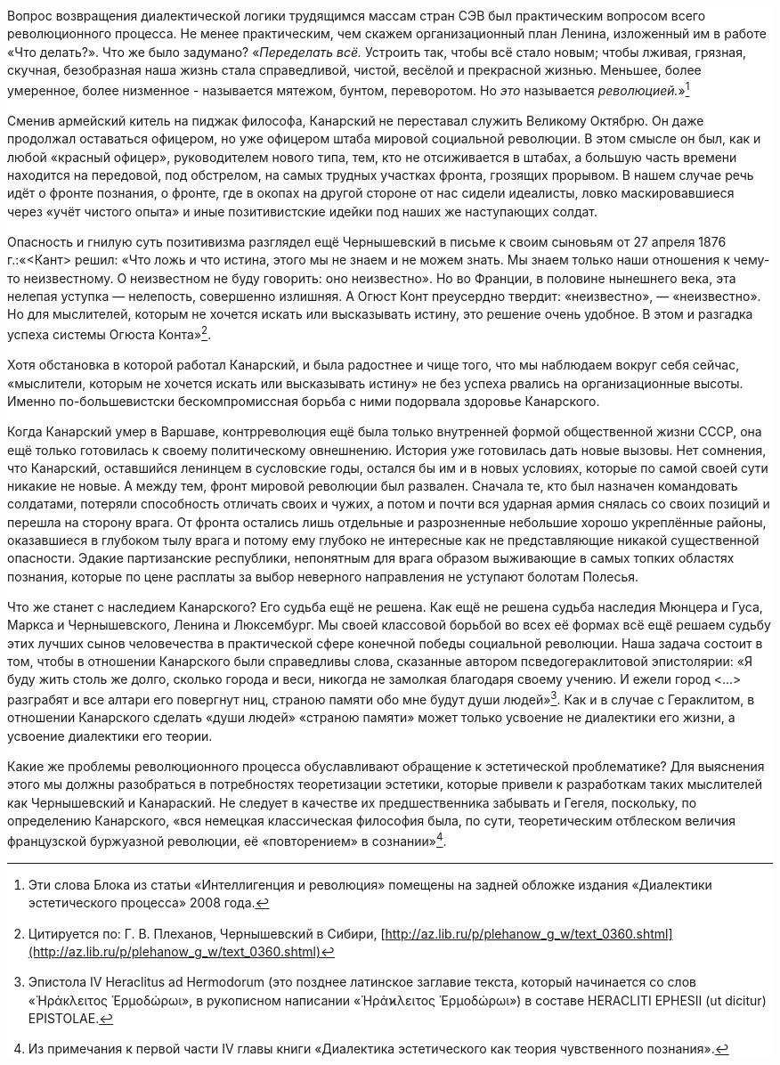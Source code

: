 Вопрос возвращения диалектической логики трудящимся массам стран СЭВ был практическим вопросом всего революционного процесса. Не менее практическим, чем скажем организационный план Ленина, изложенный им в работе «Что делать?». Что же было задумано? «*Переделать всё.* Устроить так, чтобы всё стало новым; чтобы лживая, грязная, скучная, безобразная наша жизнь стала справедливой, чистой, весёлой и прекрасной жизнью. Меньшее, более умеренное, более низменное - называется мятежом, бунтом, переворотом. Но *это* называется *революцией.*»[^1]

Сменив армейский китель на пиджак философа, Канарский не переставал служить Великому Октябрю. Он даже продолжал оставаться офицером, но уже офицером штаба мировой социальной революции. В этом смысле он был, как и любой «красный офицер», руководителем нового типа, тем, кто не отсиживается в штабах, а большую часть времени находится на передовой, под обстрелом, на самых трудных участках фронта, грозящих прорывом. В нашем случае речь идёт о фронте познания, о фронте, где в окопах на другой стороне от нас сидели идеалисты, ловко маскировавшиеся через «учёт чистого опыта» и иные позитивистские идейки под наших же наступающих солдат.

Опасность и гнилую суть позитивизма разглядел ещё Чернышевский в письме к своим сыновьям от 27 апреля 1876 г.:«<Кант> решил: «Что ложь и что истина, этого мы не знаем и не можем знать. Мы знаем только наши отношения к чему-то неизвестному. О неизвестном не буду говорить: оно неизвестно». Но во Франции, в половине нынешнего века, эта нелепая уступка — нелепость, совершенно излишняя. А Огюст Конт преусердно твердит: «неизвестно», — «неизвестно». Но для мыслителей, которым не хочется искать или высказывать истину, это решение очень удобное. В этом и разгадка успеха системы Огюста Конта»[^2].

Хотя обстановка в которой работал Канарский, и была радостнее и чище того, что мы наблюдаем вокруг себя сейчас, «мыслители, которым не хочется искать или высказывать истину» не без успеха рвались на организационные высоты. Именно по-большевистски бескомпромиссная борьба с ними подорвала здоровье Канарского.

Когда Канарский умер в Варшаве, контрреволюция ещё была только внутренней формой общественной жизни СССР, она ещё только готовилась к своему политическому овнешнению. История уже готовилась дать новые вызовы. Нет сомнения, что Канарский, оставшийся ленинцем в сусловские годы, остался бы им и в новых условиях, которые по самой своей сути никакие не новые. А между тем, фронт мировой революции был развален. Сначала те, кто был назначен командовать солдатами, потеряли способность отличать своих и чужих, а потом и почти вся ударная армия снялась со своих позиций и перешла на сторону врага. От фронта остались лишь отдельные и разрозненные небольшие хорошо укреплённые районы, оказавшиеся в глубоком тылу врага и потому ему глубоко не интересные как не представляющие никакой существенной опасности. Эдакие партизанские республики, непонятным для врага образом выживающие в самых топких областях познания, которые по цене расплаты за выбор неверного направления не уступают болотам Полесья.

Что же станет с наследием Канарского? Его судьба ещё не решена. Как ещё не решена судьба наследия Мюнцера и Гуса, Маркса и Чернышевского, Ленина и Люксембург. Мы своей классовой борьбой во всех её формах всё ещё решаем судьбу этих лучших сынов человечества в практической сфере конечной победы социальной революции. Наша задача состоит в том, чтобы в отношении Канарского были справедливы слова, сказанные автором псведогераклитовой эпистолярии: «Я буду жить столь же долго, сколько города и веси, никогда не замолкая благодаря своему учению. И ежели город <...> разграбят и все алтари его повергнут ниц, страною памяти обо мне будут души людей»[^3]. Как и в случае с Гераклитом, в отношении Канарского сделать «души людей» «страною памяти» может только усвоение не диалектики его жизни, а усвоение диалектики его теории.

Какие же проблемы революционного процесса обуславливают обращение к эстетической проблематике? Для выяснения этого мы должны разобраться в потребностях теоретизации эстетики, которые привели к разработкам таких мыслителей как Чернышевский и Канараский. Не следует в качестве их предшественника забывать и Гегеля, поскольку, по определению Канарского, «вся немецкая классическая философия была, по сути, теоретическим отблеском величия французской буржуазной революции, её «повторением» в сознании»[^4].


[^1]: Эти слова Блока из статьи «Интеллигенция и революция» помещены на задней обложке издания «Диалектики эстетического процесса» 2008 года.
[^2]: Цитируется по: Г. В. Плеханов, Чернышевский в Сибири, [http://az.lib.ru/p/plehanow_g_w/text_0360.shtml](http://az.lib.ru/p/plehanow_g_w/text_0360.shtml)
[^3]: Эпистола IV Heraclitus ad Hermodorum (это позднее латинское заглавие текста, который начинается со слов «Ἡράκλειτος Ἑρμοδώρωι», в рукописном написании «Ἡράϰλειτος Ἑρμοδώρωι») в составе HERACLITI EPHESII (ut dicitur) EPISTOLAE.
[^4]: Из примечания к первой части IV главы книги «Диалектика эстетического как теория чувственного познания».
[^5]: Марина Бурик, Как и почему диалектика?, [http://propaganda-journal.net/8521.html](/8521.md)
[^6]: Об этом человеке я узнал от немцев. Они с благодарностью помнят то, что много дней и ночей он был в числе тех, кто пикетировал чилийское посольство в Москве в поддержку преданного бывшими восточными союзниками Эриха Хоннекера. Те же немцы сумели оценить Гунько как яркого стихийно-диалектического мыслителя и обратили моё внимание на его работы, которые читали на языке оригинала. Никаких публикаций о нём с его родины мне не известно.
[^7]: Андрей Самарский, Размышления о сущности украинского рока. Часть 1, [http://propaganda-journal.net/5021.html](/5021.md)